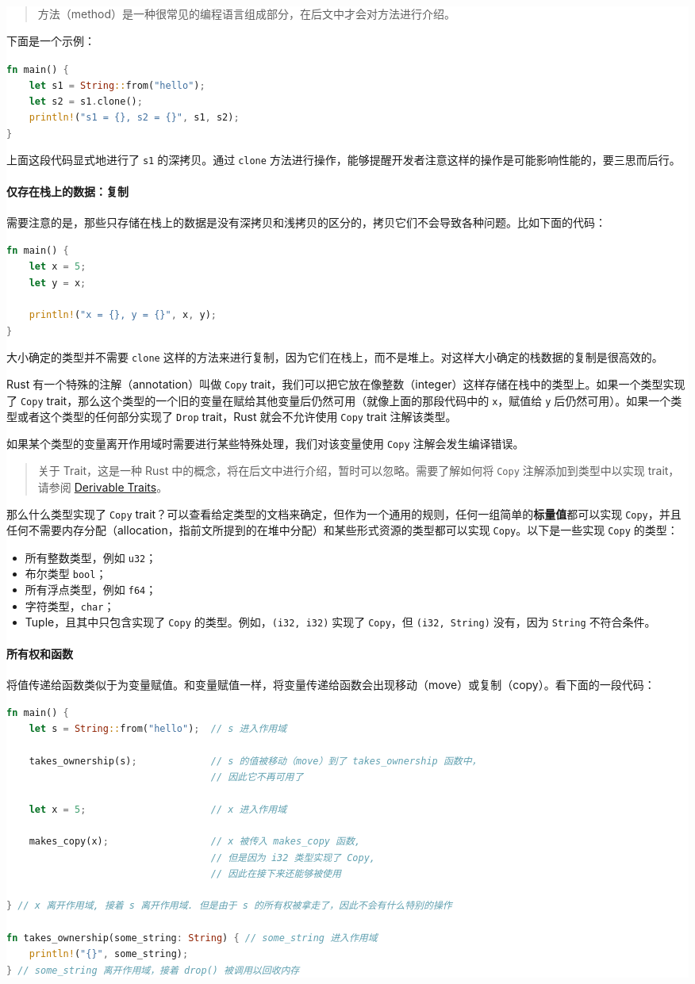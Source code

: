 > 方法（method）是一种很常见的编程语言组成部分，在后文中才会对方法进行介绍。

下面是一个示例：

```rust
fn main() {
    let s1 = String::from("hello");
    let s2 = s1.clone();
    println!("s1 = {}, s2 = {}", s1, s2);
}
```

上面这段代码显式地进行了 `s1` 的深拷贝。通过 `clone` 方法进行操作，能够提醒开发者注意这样的操作是可能影响性能的，要三思而后行。

#### 仅存在栈上的数据：复制

需要注意的是，那些只存储在栈上的数据是没有深拷贝和浅拷贝的区分的，拷贝它们不会导致各种问题。比如下面的代码：

```rust
fn main() {
    let x = 5;
    let y = x;

    println!("x = {}, y = {}", x, y);
}
```

大小确定的类型并不需要 `clone` 这样的方法来进行复制，因为它们在栈上，而不是堆上。对这样大小确定的栈数据的复制是很高效的。

Rust 有一个特殊的注解（annotation）叫做 `Copy` trait，我们可以把它放在像整数（integer）这样存储在栈中的类型上。如果一个类型实现了 `Copy` trait，那么这个类型的一个旧的变量在赋给其他变量后仍然可用（就像上面的那段代码中的 `x`，赋值给 `y` 后仍然可用）。如果一个类型或者这个类型的任何部分实现了 `Drop` trait，Rust 就会不允许使用 `Copy` trait 注解该类型。

如果某个类型的变量离开作用域时需要进行某些特殊处理，我们对该变量使用 `Copy` 注解会发生编译错误。

> 关于 Trait，这是一种 Rust 中的概念，将在后文中进行介绍，暂时可以忽略。需要了解如何将 `Copy` 注解添加到类型中以实现 trait，请参阅 [Derivable  Traits](https://doc.rust-lang.org/book/appendix-03-derivable-traits.html)。

那么什么类型实现了 `Copy` trait？可以查看给定类型的文档来确定，但作为一个通用的规则，任何一组简单的**标量值**都可以实现 `Copy`，并且任何不需要内存分配（allocation，指前文所提到的在堆中分配）和某些形式资源的类型都可以实现 `Copy`。以下是一些实现 `Copy` 的类型：

- 所有整数类型，例如 `u32`；
- 布尔类型 `bool`；
- 所有浮点类型，例如 `f64`；
- 字符类型，`char`；
- Tuple，且其中只包含实现了 `Copy` 的类型。例如，`(i32, i32)` 实现了 `Copy`，但 `(i32, String)` 没有，因为 `String` 不符合条件。

#### 所有权和函数

将值传递给函数类似于为变量赋值。和变量赋值一样，将变量传递给函数会出现移动（move）或复制（copy）。看下面的一段代码：

```rust
fn main() {
    let s = String::from("hello");  // s 进入作用域

    takes_ownership(s);             // s 的值被移动（move）到了 takes_ownership 函数中，
                                    // 因此它不再可用了

    let x = 5;                      // x 进入作用域

    makes_copy(x);                  // x 被传入 makes_copy 函数,
                                    // 但是因为 i32 类型实现了 Copy,
                                    // 因此在接下来还能够被使用

} // x 离开作用域, 接着 s 离开作用域. 但是由于 s 的所有权被拿走了，因此不会有什么特别的操作

fn takes_ownership(some_string: String) { // some_string 进入作用域
    println!("{}", some_string);
} // some_string 离开作用域，接着 drop() 被调用以回收内存

```